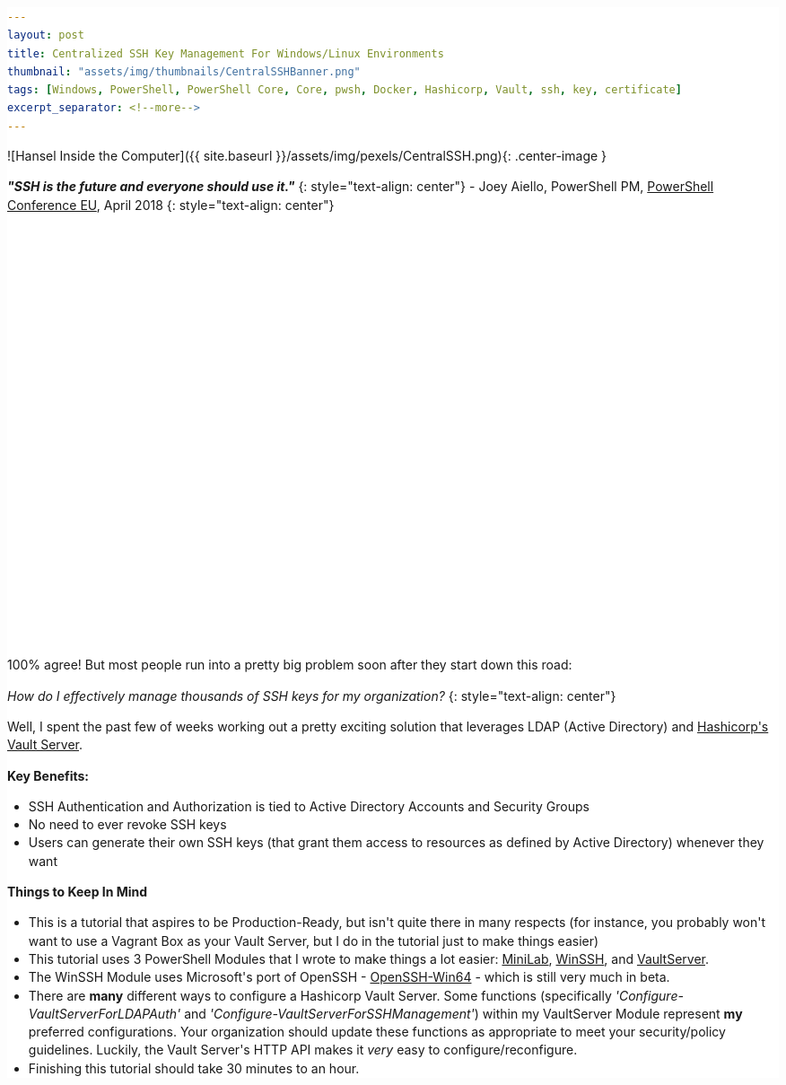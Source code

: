 ```yaml
---
layout: post
title: Centralized SSH Key Management For Windows/Linux Environments
thumbnail: "assets/img/thumbnails/CentralSSHBanner.png"
tags: [Windows, PowerShell, PowerShell Core, Core, pwsh, Docker, Hashicorp, Vault, ssh, key, certificate]
excerpt_separator: <!--more-->
---
```


![Hansel Inside the Computer]({{ site.baseurl }}/assets/img/pexels/CentralSSH.png){: .center-image }

***"SSH is the future and everyone should use it."***
{: style="text-align: center"}
\- Joey Aiello, PowerShell PM, [PowerShell Conference EU](https://youtu.be/cLsLFOB3i0A?t=738), April 2018
{: style="text-align: center"}


<div style='position:relative;padding-bottom:54%'><iframe src='https://gfycat.com/ifr/GiddyDarkAlaskankleekai' frameborder='0' scrolling='no' width='100%' height='100%' style='position:absolute;top:0;left:0' allowfullscreen></iframe></div><p> <a href="https://gfycat.com/gifs/detail/GiddyDarkAlaskankleekai"></a></p>

100% agree! But most people run into a pretty big problem soon after they start down this road:

*How do I effectively manage thousands of SSH keys for my organization?*
{: style="text-align: center"}

Well, I spent the past few of weeks working out a pretty exciting solution that leverages LDAP (Active Directory) and [Hashicorp's Vault Server](https://www.vaultproject.io/).

**Key Benefits:**
- SSH Authentication and Authorization is tied to Active Directory Accounts and Security Groups
- No need to ever revoke SSH keys
- Users can generate their own SSH keys (that grant them access to resources as defined by Active Directory) whenever they want

**Things to Keep In Mind**
- This is a tutorial that aspires to be Production-Ready, but isn't quite there in many respects (for instance, you probably won't want to use a Vagrant Box as your Vault Server, but I do in the tutorial just to make things easier)
- This tutorial uses 3 PowerShell Modules that I wrote to make things a lot easier: [MiniLab](https://www.powershellgallery.com/packages/minilab), [WinSSH](https://www.powershellgallery.com/packages/winssh), and [VaultServer](https://www.powershellgallery.com/packages/vaultserver).
- The WinSSH Module uses Microsoft's port of OpenSSH - [OpenSSH-Win64](https://github.com/powershell/Win32-OpenSSH) - which is still very much in beta.
- There are **many** different ways to configure a Hashicorp Vault Server. Some functions (specifically *'Configure-VaultServerForLDAPAuth'* and *'Configure-VaultServerForSSHManagement'*) within my VaultServer Module represent **my** preferred configurations. Your organization should update these functions as appropriate to meet your security/policy guidelines. Luckily, the Vault Server's HTTP API makes it *very* easy to configure/reconfigure.
- Finishing this tutorial should take 30 minutes to an hour.
